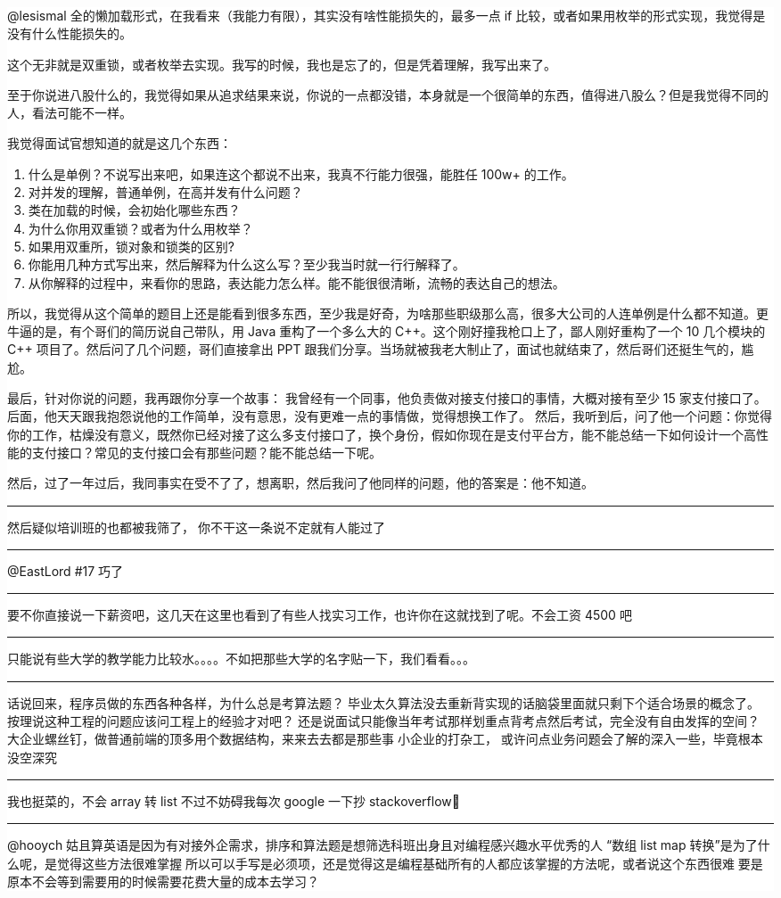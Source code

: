 @lesismal 全的懒加载形式，在我看来（我能力有限），其实没有啥性能损失的，最多一点 if 比较，或者如果用枚举的形式实现，我觉得是没有什么性能损失的。

这个无非就是双重锁，或者枚举去实现。我写的时候，我也是忘了的，但是凭着理解，我写出来了。

至于你说进八股什么的，我觉得如果从追求结果来说，你说的一点都没错，本身就是一个很简单的东西，值得进八股么？但是我觉得不同的人，看法可能不一样。

我觉得面试官想知道的就是这几个东西：
1. 什么是单例？不说写出来吧，如果连这个都说不出来，我真不行能力很强，能胜任 100w+ 的工作。
2. 对并发的理解，普通单例，在高并发有什么问题？
3. 类在加载的时候，会初始化哪些东西？
4. 为什么你用双重锁？或者为什么用枚举？
5. 如果用双重所，锁对象和锁类的区别?
6.  你能用几种方式写出来，然后解释为什么这么写？至少我当时就一行行解释了。
7. 从你解释的过程中，来看你的思路，表达能力怎么样。能不能很很清晰，流畅的表达自己的想法。

所以，我觉得从这个简单的题目上还是能看到很多东西，至少我是好奇，为啥那些职级那么高，很多大公司的人连单例是什么都不知道。更牛逼的是，有个哥们的简历说自己带队，用 Java 重构了一个多么大的 C++。这个刚好撞我枪口上了，鄙人刚好重构了一个 10 几个模块的 C++ 项目了。然后问了几个问题，哥们直接拿出 PPT 跟我们分享。当场就被我老大制止了，面试也就结束了，然后哥们还挺生气的，尴尬。

最后，针对你说的问题，我再跟你分享一个故事：
我曾经有一个同事，他负责做对接支付接口的事情，大概对接有至少 15 家支付接口了。后面，他天天跟我抱怨说他的工作简单，没有意思，没有更难一点的事情做，觉得想换工作了。
然后，我听到后，问了他一个问题：你觉得你的工作，枯燥没有意义，既然你已经对接了这么多支付接口了，换个身份，假如你现在是支付平台方，能不能总结一下如何设计一个高性能的支付接口？常见的支付接口会有那些问题？能不能总结一下呢。

然后，过了一年过后，我同事实在受不了了，想离职，然后我问了他同样的问题，他的答案是：他不知道。

---------------------------------------------------

然后疑似培训班的也都被我筛了，
你不干这一条说不定就有人能过了

---------------------------------------------------

@EastLord #17 巧了

---------------------------------------------------

要不你直接说一下薪资吧，这几天在这里也看到了有些人找实习工作，也许你在这就找到了呢。不会工资 4500 吧

---------------------------------------------------

只能说有些大学的教学能力比较水。。。。不如把那些大学的名字贴一下，我们看看。。。

---------------------------------------------------

话说回来，程序员做的东西各种各样，为什么总是考算法题？
毕业太久算法没去重新背实现的话脑袋里面就只剩下个适合场景的概念了。
按理说这种工程的问题应该问工程上的经验才对吧？
还是说面试只能像当年考试那样划重点背考点然后考试，完全没有自由发挥的空间？
大企业螺丝钉，做普通前端的顶多用个数据结构，来来去去都是那些事
小企业的打杂工， 或许问点业务问题会了解的深入一些，毕竟根本没空深究

---------------------------------------------------

我也挺菜的，不会 array 转 list 不过不妨碍我每次 google 一下抄 stackoverflow🥹

---------------------------------------------------

@hooych 姑且算英语是因为有对接外企需求，排序和算法题是想筛选科班出身且对编程感兴趣水平优秀的人
“数组 list map 转换”是为了什么呢，是觉得这些方法很难掌握 所以可以手写是必须项，还是觉得这是编程基础所有的人都应该掌握的方法呢，或者说这个东西很难 要是原本不会等到需要用的时候需要花费大量的成本去学习？
